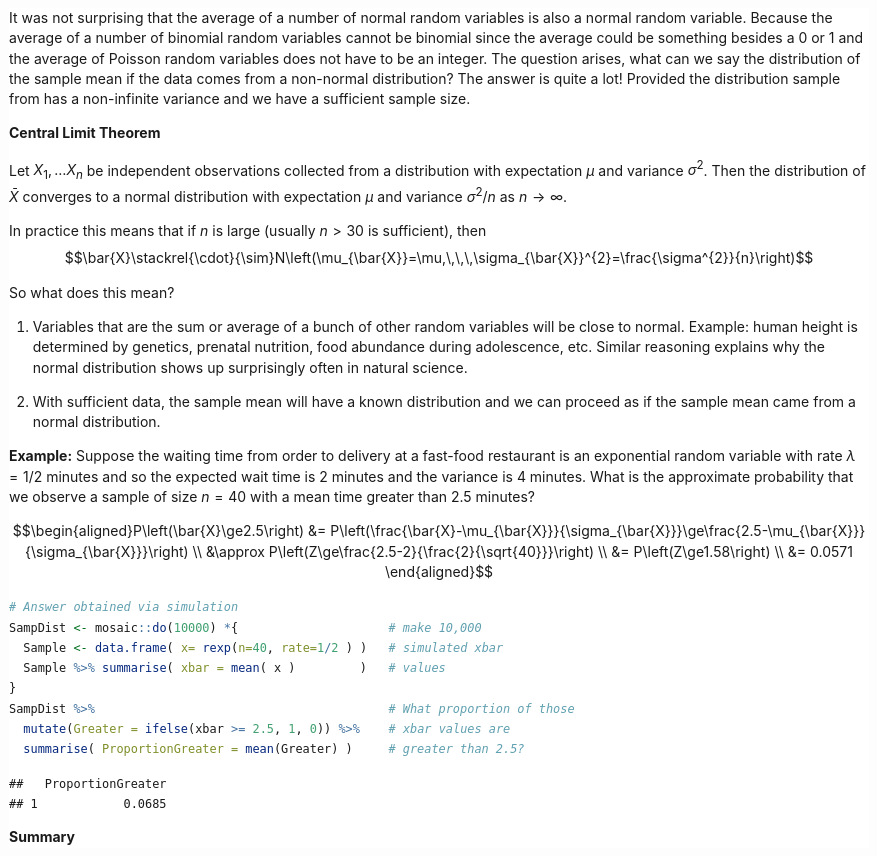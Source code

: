It was not surprising that the average of a number of normal random variables is also a normal random variable. Because the average of a number of binomial random variables cannot be binomial since the average could be something besides a $0$ or $1$ and the average of Poisson random variables does not have to be an integer. The question arises, what can we say the distribution of the sample mean if the data comes from a non-normal distribution? The answer is quite a lot! Provided the distribution sample from has a non-infinite variance and we have a sufficient sample size.

**Central Limit Theorem**

Let $X_{1},\dots X_{n}$ be independent observations collected from a distribution with expectation $\mu$ and variance $\sigma^{2}$. Then the distribution of $\bar{X}$ converges to a normal distribution with expectation $\mu$ and variance $\sigma^{2}/n$ as $n\rightarrow\infty$.

In practice this means that if $n$ is large (usually $n>30$ is sufficient), then $$\bar{X}\stackrel{\cdot}{\sim}N\left(\mu_{\bar{X}}=\mu,\,\,\,\sigma_{\bar{X}}^{2}=\frac{\sigma^{2}}{n}\right)$$
 

So what does this mean?

1. Variables that are the sum or average of a bunch of other random variables will be close to normal. Example: human height is determined by genetics, prenatal nutrition, food abundance during adolescence, etc. Similar reasoning explains why the normal distribution shows up surprisingly often in natural science.

2. With sufficient data, the sample mean will have a known distribution and we can proceed as if the sample mean came from a normal distribution.

**Example:** Suppose the waiting time from order to delivery at a fast-food restaurant is an exponential random variable with rate $\lambda=1/2$ minutes and so the expected wait time is $2$ minutes and the variance is $4$ minutes. What is the approximate probability that we observe a sample of size $n=40$ with a mean time greater than $2.5$ minutes?

$$\begin{aligned}P\left(\bar{X}\ge2.5\right)
  &=	P\left(\frac{\bar{X}-\mu_{\bar{X}}}{\sigma_{\bar{X}}}\ge\frac{2.5-\mu_{\bar{X}}}{\sigma_{\bar{X}}}\right) \\
	&\approx	P\left(Z\ge\frac{2.5-2}{\frac{2}{\sqrt{40}}}\right) \\
	&=	P\left(Z\ge1.58\right) \\
	&=	0.0571 \end{aligned}$$
 


```r
# Answer obtained via simulation
SampDist <- mosaic::do(10000) *{                     # make 10,000
  Sample <- data.frame( x= rexp(n=40, rate=1/2 ) )   # simulated xbar 
  Sample %>% summarise( xbar = mean( x )         )   # values
}
SampDist %>%                                         # What proportion of those
  mutate(Greater = ifelse(xbar >= 2.5, 1, 0)) %>%    # xbar values are
  summarise( ProportionGreater = mean(Greater) )     # greater than 2.5?
```

```
##   ProportionGreater
## 1            0.0685
```

**Summary**
